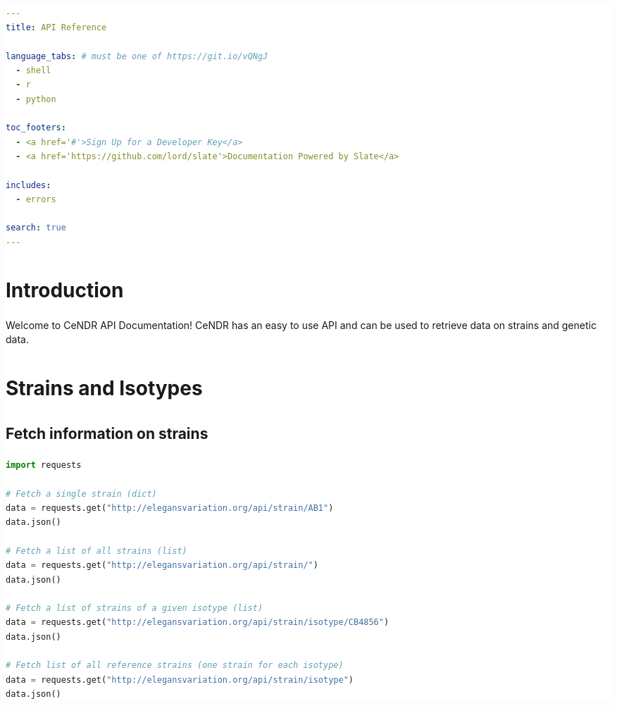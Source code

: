 ```yaml
---
title: API Reference

language_tabs: # must be one of https://git.io/vQNgJ
  - shell
  - r
  - python

toc_footers:
  - <a href='#'>Sign Up for a Developer Key</a>
  - <a href='https://github.com/lord/slate'>Documentation Powered by Slate</a>

includes:
  - errors

search: true
---
```


# Introduction

Welcome to CeNDR API Documentation! CeNDR has an easy to use API and can be used to retrieve data on strains and genetic data.

# Strains and Isotypes

## Fetch information on strains

```python
import requests

# Fetch a single strain (dict)
data = requests.get("http://elegansvariation.org/api/strain/AB1")
data.json()

# Fetch a list of all strains (list)
data = requests.get("http://elegansvariation.org/api/strain/")
data.json()

# Fetch a list of strains of a given isotype (list)
data = requests.get("http://elegansvariation.org/api/strain/isotype/CB4856")
data.json()

# Fetch list of all reference strains (one strain for each isotype)
data = requests.get("http://elegansvariation.org/api/strain/isotype")
data.json()

```
